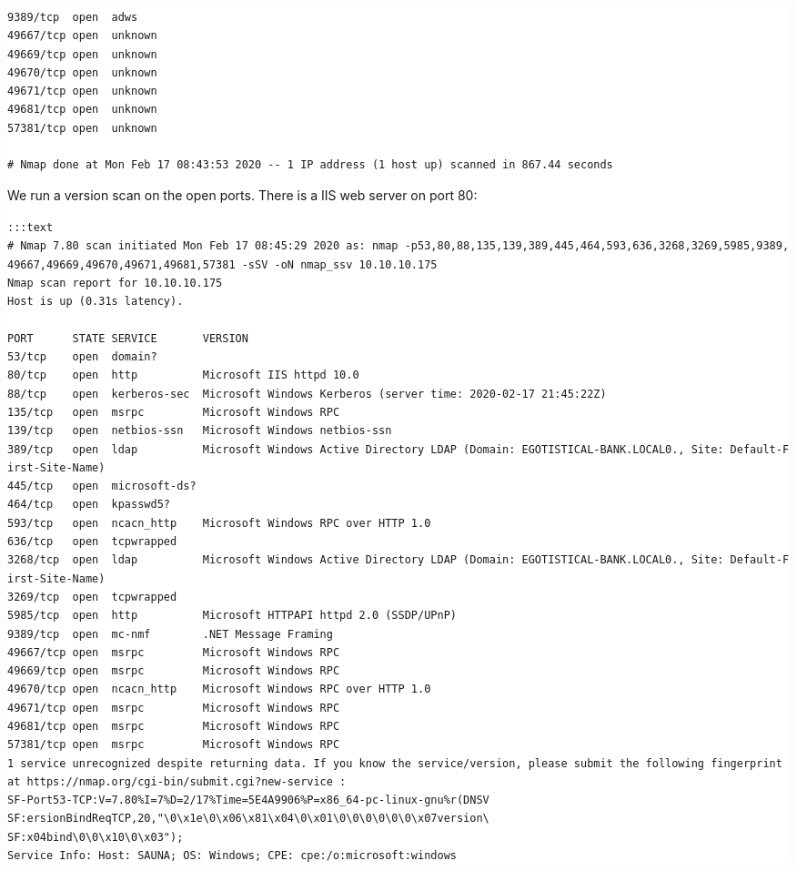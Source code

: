     9389/tcp  open  adws
    49667/tcp open  unknown
    49669/tcp open  unknown
    49670/tcp open  unknown
    49671/tcp open  unknown
    49681/tcp open  unknown
    57381/tcp open  unknown

    # Nmap done at Mon Feb 17 08:43:53 2020 -- 1 IP address (1 host up) scanned in 867.44 seconds

We run a version scan on the open ports. There is a IIS web server on port 80:

    :::text
    # Nmap 7.80 scan initiated Mon Feb 17 08:45:29 2020 as: nmap -p53,80,88,135,139,389,445,464,593,636,3268,3269,5985,9389,49667,49669,49670,49671,49681,57381 -sSV -oN nmap_ssv 10.10.10.175
    Nmap scan report for 10.10.10.175
    Host is up (0.31s latency).

    PORT      STATE SERVICE       VERSION
    53/tcp    open  domain?
    80/tcp    open  http          Microsoft IIS httpd 10.0
    88/tcp    open  kerberos-sec  Microsoft Windows Kerberos (server time: 2020-02-17 21:45:22Z)
    135/tcp   open  msrpc         Microsoft Windows RPC
    139/tcp   open  netbios-ssn   Microsoft Windows netbios-ssn
    389/tcp   open  ldap          Microsoft Windows Active Directory LDAP (Domain: EGOTISTICAL-BANK.LOCAL0., Site: Default-First-Site-Name)
    445/tcp   open  microsoft-ds?
    464/tcp   open  kpasswd5?
    593/tcp   open  ncacn_http    Microsoft Windows RPC over HTTP 1.0
    636/tcp   open  tcpwrapped
    3268/tcp  open  ldap          Microsoft Windows Active Directory LDAP (Domain: EGOTISTICAL-BANK.LOCAL0., Site: Default-First-Site-Name)
    3269/tcp  open  tcpwrapped
    5985/tcp  open  http          Microsoft HTTPAPI httpd 2.0 (SSDP/UPnP)
    9389/tcp  open  mc-nmf        .NET Message Framing
    49667/tcp open  msrpc         Microsoft Windows RPC
    49669/tcp open  msrpc         Microsoft Windows RPC
    49670/tcp open  ncacn_http    Microsoft Windows RPC over HTTP 1.0
    49671/tcp open  msrpc         Microsoft Windows RPC
    49681/tcp open  msrpc         Microsoft Windows RPC
    57381/tcp open  msrpc         Microsoft Windows RPC
    1 service unrecognized despite returning data. If you know the service/version, please submit the following fingerprint at https://nmap.org/cgi-bin/submit.cgi?new-service :
    SF-Port53-TCP:V=7.80%I=7%D=2/17%Time=5E4A9906%P=x86_64-pc-linux-gnu%r(DNSV
    SF:ersionBindReqTCP,20,"\0\x1e\0\x06\x81\x04\0\x01\0\0\0\0\0\0\x07version\
    SF:x04bind\0\0\x10\0\x03");
    Service Info: Host: SAUNA; OS: Windows; CPE: cpe:/o:microsoft:windows
